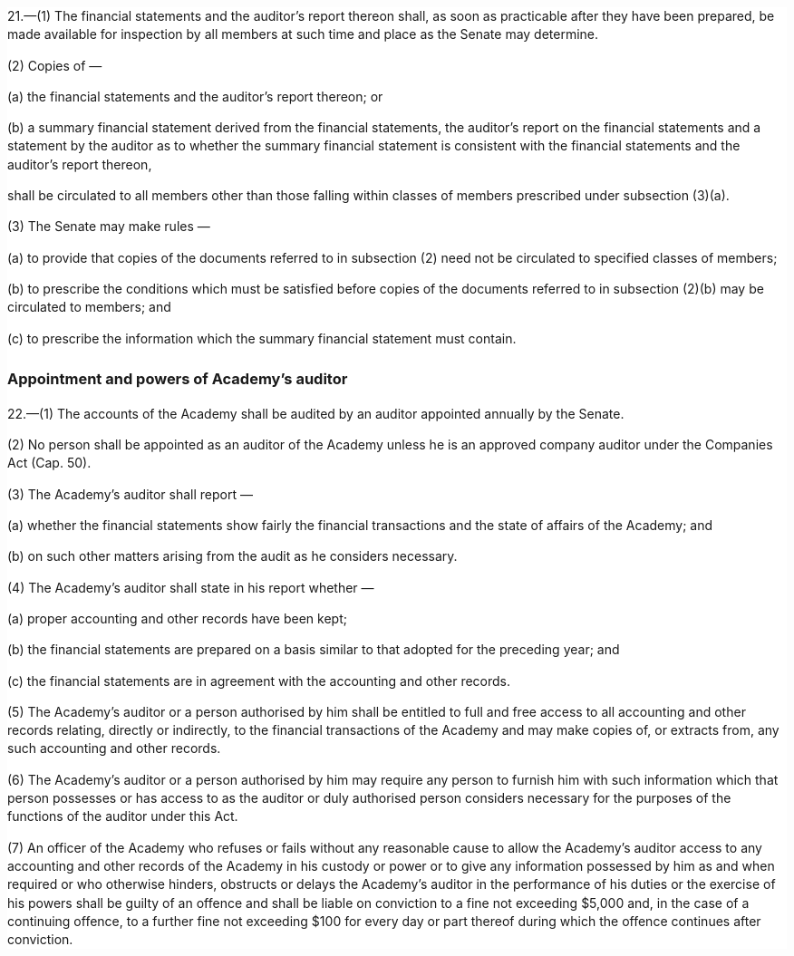 21\.—(1) The financial statements and the auditor’s report thereon shall, as soon as practicable after they have been prepared, be made available for inspection by all members at such time and place as the Senate may determine.

(2) Copies of —

(a) the financial statements and the auditor’s report thereon; or

(b) a summary financial statement derived from the financial statements, the auditor’s report on the financial statements and a statement by the auditor as to whether the summary financial statement is consistent with the financial statements and the auditor’s report thereon,

shall be circulated to all members other than those falling within classes of members prescribed under subsection (3)(a).

(3) The Senate may make rules —

(a) to provide that copies of the documents referred to in subsection (2) need not be circulated to specified classes of members;

(b) to prescribe the conditions which must be satisfied before copies of the documents referred to in subsection (2)(b) may be circulated to members; and

(c) to prescribe the information which the summary financial statement must contain.

### Appointment and powers of Academy’s auditor

22\.—(1) The accounts of the Academy shall be audited by an auditor appointed annually by the Senate.

(2) No person shall be appointed as an auditor of the Academy unless he is an approved company auditor under the Companies Act (Cap. 50).

(3) The Academy’s auditor shall report —

(a) whether the financial statements show fairly the financial transactions and the state of affairs of the Academy; and

(b) on such other matters arising from the audit as he considers necessary.

(4) The Academy’s auditor shall state in his report whether —

(a) proper accounting and other records have been kept;

(b) the financial statements are prepared on a basis similar to that adopted for the preceding year; and

(c) the financial statements are in agreement with the accounting and other records.

(5) The Academy’s auditor or a person authorised by him shall be entitled to full and free access to all accounting and other records relating, directly or indirectly, to the financial transactions of the Academy and may make copies of, or extracts from, any such accounting and other records.

(6) The Academy’s auditor or a person authorised by him may require any person to furnish him with such information which that person possesses or has access to as the auditor or duly authorised person considers necessary for the purposes of the functions of the auditor under this Act.

(7) An officer of the Academy who refuses or fails without any reasonable cause to allow the Academy’s auditor access to any accounting and other records of the Academy in his custody or power or to give any information possessed by him as and when required or who otherwise hinders, obstructs or delays the Academy’s auditor in the performance of his duties or the exercise of his powers shall be guilty of an offence and shall be liable on conviction to a fine not exceeding $5,000 and, in the case of a continuing offence, to a further fine not exceeding $100 for every day or part thereof during which the offence continues after conviction.

